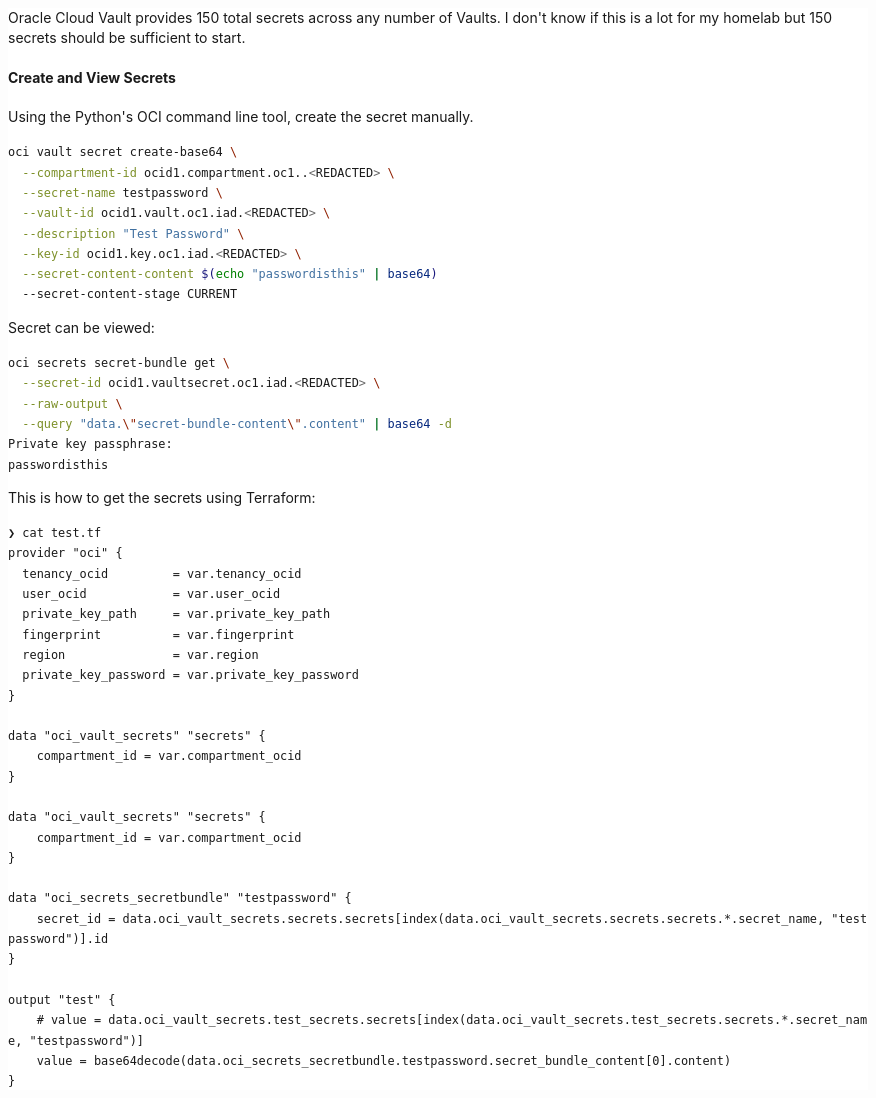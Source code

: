 Oracle Cloud Vault provides 150 total secrets across any number of Vaults. I don't know if this is a lot for my homelab but 150 secrets should be sufficient to start.

#### Create and View Secrets

Using the Python's OCI command line tool, create the secret manually.

  ```bash
  oci vault secret create-base64 \
    --compartment-id ocid1.compartment.oc1..<REDACTED> \
    --secret-name testpassword \
    --vault-id ocid1.vault.oc1.iad.<REDACTED> \
    --description "Test Password" \
    --key-id ocid1.key.oc1.iad.<REDACTED> \
    --secret-content-content $(echo "passwordisthis" | base64)
    --secret-content-stage CURRENT
  ```

Secret can be viewed:

  ```bash
  oci secrets secret-bundle get \
    --secret-id ocid1.vaultsecret.oc1.iad.<REDACTED> \
    --raw-output \
    --query "data.\"secret-bundle-content\".content" | base64 -d
  Private key passphrase:
  passwordisthis
  ```

This is how to get the secrets using Terraform:

```
❯ cat test.tf
provider "oci" {
  tenancy_ocid         = var.tenancy_ocid
  user_ocid            = var.user_ocid
  private_key_path     = var.private_key_path
  fingerprint          = var.fingerprint
  region               = var.region
  private_key_password = var.private_key_password
}

data "oci_vault_secrets" "secrets" {
    compartment_id = var.compartment_ocid
}

data "oci_vault_secrets" "secrets" {
    compartment_id = var.compartment_ocid
}

data "oci_secrets_secretbundle" "testpassword" {
    secret_id = data.oci_vault_secrets.secrets.secrets[index(data.oci_vault_secrets.secrets.secrets.*.secret_name, "testpassword")].id
}

output "test" {
    # value = data.oci_vault_secrets.test_secrets.secrets[index(data.oci_vault_secrets.test_secrets.secrets.*.secret_name, "testpassword")]
    value = base64decode(data.oci_secrets_secretbundle.testpassword.secret_bundle_content[0].content)
}
```
